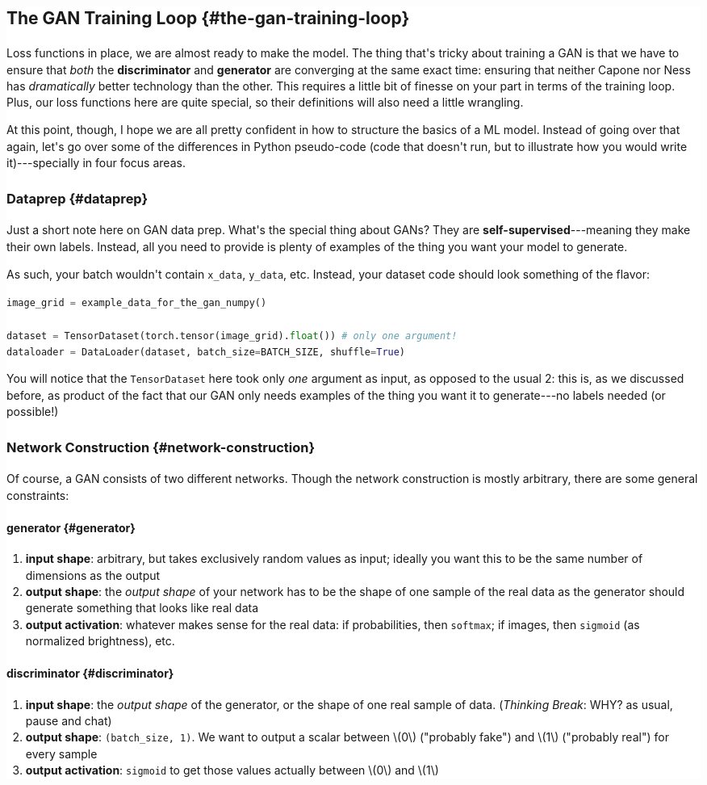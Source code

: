 
## The GAN Training Loop {#the-gan-training-loop}

Loss functions in place, we are almost ready to make the model. The thing that's tricky about training a GAN is that we have to ensure that _both_ the **discriminator** and **generator** are converging at the same exact time: ensuring that neither Capone nor Ness has _dramatically_ better technology than the other. This requires a little bit of finesse on your part in terms of the training loop. Plus, our loss functions here are quite special, so their definitions will also need a little wrangling.

At this point, though, I hope we are all pretty confident in how to structure the basics of a ML model. Instead of going over that again, let's go over some of the differences in Python pseudo-code (code that doesn't run, but to illustrate how you would write it)---specially in four focus areas.


### Dataprep {#dataprep}

Just a short note here on GAN data prep. What's the special thing about GANs? They are **self-supervised**---meaning they make their own labels. Instead, all you need to provide is plenty of examples of the thing you want your model to generate.

As such, your batch wouldn't contain `x_data`, `y_data`, etc. Instead, your dataset code should look something of the flavor:

```python
image_grid = example_data_for_the_gan_numpy()

dataset = TensorDataset(torch.tensor(image_grid).float()) # only one argument!
dataloader = DataLoader(dataset, batch_size=BATCH_SIZE, shuffle=True)
```

You will notice that the `TensorDataset` here took only _one_ argument as input, as opposed to the usual 2: this is, as we discussed before, as product of the fact that our GAN only needs examples of the thing you want it to generate---no labels needed (or possible!)


### Network Construction {#network-construction}

Of course, a GAN consists of two different networks. Though the network construction is mostly arbitrary, there are some general constraints:


#### generator {#generator}

1.  **input shape**: arbitrary, but takes exclusively random values as input; ideally you want this to be the same number of dimensions as the output
2.  **output shape**: the _output shape_ of your network has to be the shape of one sample of the real data as the generator should generate something that looks like real data
3.  **output activation**: whatever makes sense for the real data: if probabilities, then `softmax`; if images, then `sigmoid` (as normalized brightness), etc.


#### discriminator {#discriminator}

1.  **input shape**: the _output shape_ of the generator, or the shape of one real sample of data. (_Thinking Break_: WHY? as usual, pause and chat)
2.  **output shape**: `(batch_size, 1)`. We want to output a scalar between \\(0\\) ("probably fake") and \\(1\\) ("probably real") for every sample
3.  **output activation**: `sigmoid` to get those values actually between \\(0\\) and \\(1\\)
